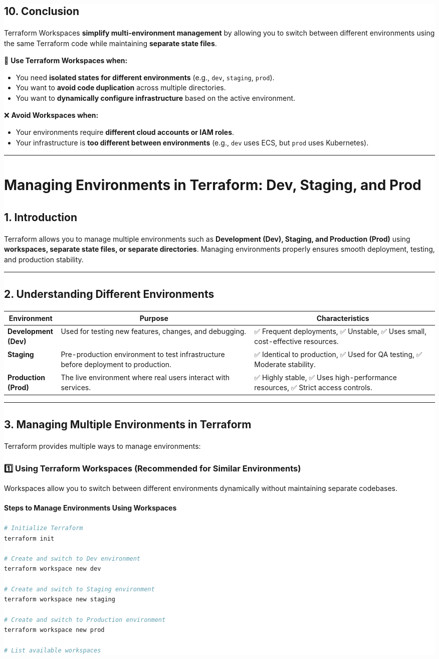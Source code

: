 
## **10. Conclusion**  
Terraform Workspaces **simplify multi-environment management** by allowing you to switch between different environments using the same Terraform code while maintaining **separate state files**.  

🚀 **Use Terraform Workspaces when:**  
- You need **isolated states for different environments** (e.g., `dev`, `staging`, `prod`).  
- You want to **avoid code duplication** across multiple directories.  
- You want to **dynamically configure infrastructure** based on the active environment.  

❌ **Avoid Workspaces when:**  
- Your environments require **different cloud accounts or IAM roles**.  
- Your infrastructure is **too different between environments** (e.g., `dev` uses ECS, but `prod` uses Kubernetes).  
---

# **Managing Environments in Terraform: Dev, Staging, and Prod**  

## **1. Introduction**  
Terraform allows you to manage multiple environments such as **Development (Dev), Staging, and Production (Prod)** using **workspaces, separate state files, or separate directories**. Managing environments properly ensures smooth deployment, testing, and production stability.

---

## **2. Understanding Different Environments**  

| Environment | Purpose | Characteristics |
|-------------|---------|----------------|
| **Development (Dev)** | Used for testing new features, changes, and debugging. | ✅ Frequent deployments, ✅ Unstable, ✅ Uses small, cost-effective resources. |
| **Staging** | Pre-production environment to test infrastructure before deployment to production. | ✅ Identical to production, ✅ Used for QA testing, ✅ Moderate stability. |
| **Production (Prod)** | The live environment where real users interact with services. | ✅ Highly stable, ✅ Uses high-performance resources, ✅ Strict access controls. |

---

## **3. Managing Multiple Environments in Terraform**  
Terraform provides multiple ways to manage environments:  

### **1️⃣ Using Terraform Workspaces (Recommended for Similar Environments)**
Workspaces allow you to switch between different environments dynamically without maintaining separate codebases.

#### **Steps to Manage Environments Using Workspaces**  
```sh
# Initialize Terraform
terraform init

# Create and switch to Dev environment
terraform workspace new dev

# Create and switch to Staging environment
terraform workspace new staging

# Create and switch to Production environment
terraform workspace new prod

# List available workspaces
```
